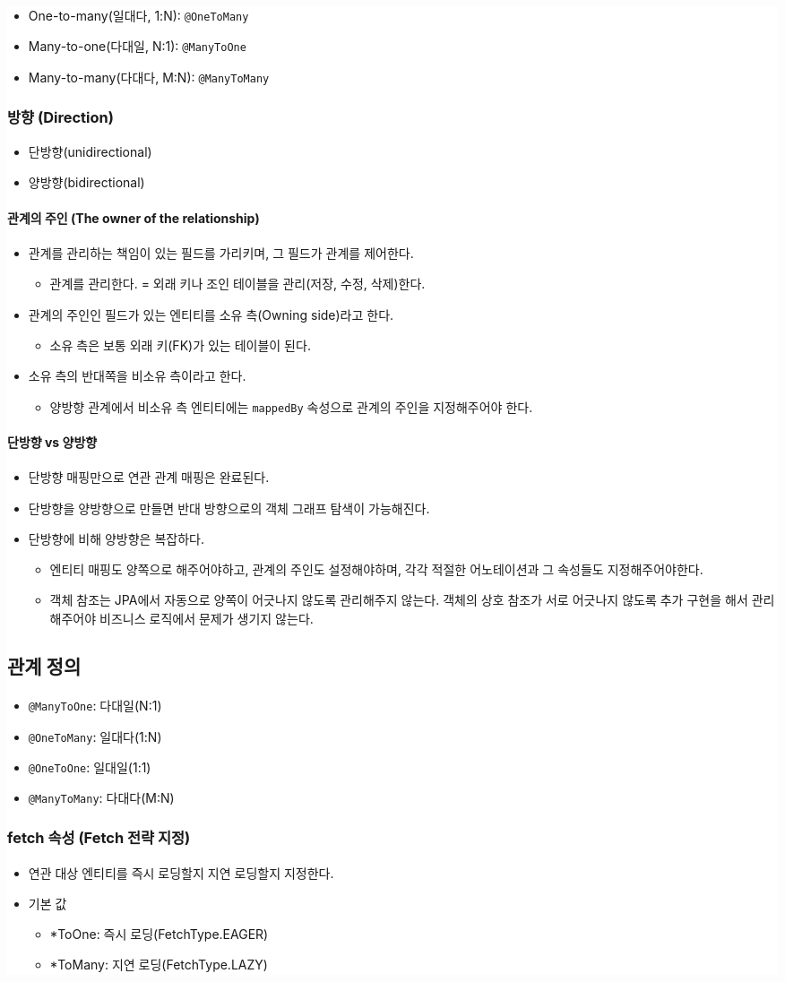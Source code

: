 - One-to-many(일대다, 1:N): `@OneToMany`
    
- Many-to-one(다대일, N:1): `@ManyToOne`
    
- Many-to-many(다대다, M:N): `@ManyToMany`
    

### 방향 (Direction)

- 단방향(unidirectional)
    
- 양방향(bidirectional)
    

#### 관계의 주인 (The owner of the relationship)

- 관계를 관리하는 책임이 있는 필드를 가리키며, 그 필드가 관계를 제어한다.
    
    - 관계를 관리한다. = 외래 키나 조인 테이블을 관리(저장, 수정, 삭제)한다.
        
- 관계의 주인인 필드가 있는 엔티티를 소유 측(Owning side)라고 한다.
    
    - 소유 측은 보통 외래 키(FK)가 있는 테이블이 된다.
        
- 소유 측의 반대쪽을 비소유 측이라고 한다.
    
    - 양방향 관계에서 비소유 측 엔티티에는 `mappedBy` 속성으로 관계의 주인을 지정해주어야 한다.
        

#### 단방향 vs 양방향

- 단방향 매핑만으로 연관 관계 매핑은 완료된다.
    
- 단방향을 양방향으로 만들면 반대 방향으로의 객체 그래프 탐색이 가능해진다.
    
- 단방향에 비해 양방향은 복잡하다.
    
    - 엔티티 매핑도 양쪽으로 해주어야하고, 관계의 주인도 설정해야하며, 각각 적절한 어노테이션과 그 속성들도 지정해주어야한다.
        
    - 객체 참조는 JPA에서 자동으로 양쪽이 어긋나지 않도록 관리해주지 않는다. 객체의 상호 참조가 서로 어긋나지 않도록 추가 구현을 해서 관리해주어야 비즈니스 로직에서 문제가 생기지 않는다.

## 관계 정의

- `@ManyToOne`: 다대일(N:1)
    
- `@OneToMany`: 일대다(1:N)
    
- `@OneToOne`: 일대일(1:1)
    
- `@ManyToMany`: 다대다(M:N)
    

### fetch 속성 (Fetch 전략 지정)

- 연관 대상 엔티티를 즉시 로딩할지 지연 로딩할지 지정한다.
    
- 기본 값
    
    - *ToOne: 즉시 로딩(FetchType.EAGER)
        
    - *ToMany: 지연 로딩(FetchType.LAZY)
        